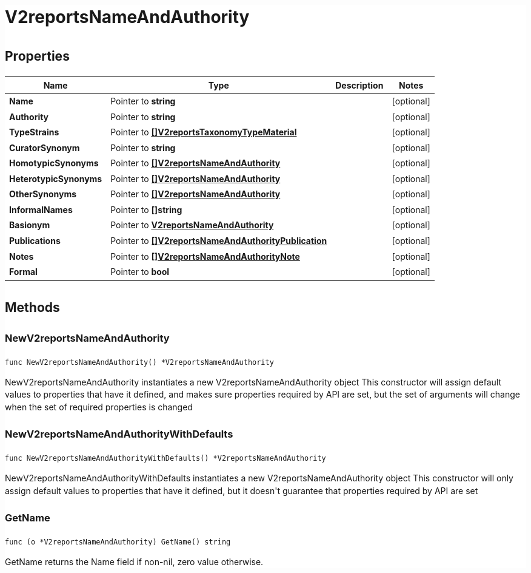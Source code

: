 # V2reportsNameAndAuthority

## Properties

Name | Type | Description | Notes
------------ | ------------- | ------------- | -------------
**Name** | Pointer to **string** |  | [optional] 
**Authority** | Pointer to **string** |  | [optional] 
**TypeStrains** | Pointer to [**[]V2reportsTaxonomyTypeMaterial**](V2reportsTaxonomyTypeMaterial.md) |  | [optional] 
**CuratorSynonym** | Pointer to **string** |  | [optional] 
**HomotypicSynonyms** | Pointer to [**[]V2reportsNameAndAuthority**](V2reportsNameAndAuthority.md) |  | [optional] 
**HeterotypicSynonyms** | Pointer to [**[]V2reportsNameAndAuthority**](V2reportsNameAndAuthority.md) |  | [optional] 
**OtherSynonyms** | Pointer to [**[]V2reportsNameAndAuthority**](V2reportsNameAndAuthority.md) |  | [optional] 
**InformalNames** | Pointer to **[]string** |  | [optional] 
**Basionym** | Pointer to [**V2reportsNameAndAuthority**](V2reportsNameAndAuthority.md) |  | [optional] 
**Publications** | Pointer to [**[]V2reportsNameAndAuthorityPublication**](V2reportsNameAndAuthorityPublication.md) |  | [optional] 
**Notes** | Pointer to [**[]V2reportsNameAndAuthorityNote**](V2reportsNameAndAuthorityNote.md) |  | [optional] 
**Formal** | Pointer to **bool** |  | [optional] 

## Methods

### NewV2reportsNameAndAuthority

`func NewV2reportsNameAndAuthority() *V2reportsNameAndAuthority`

NewV2reportsNameAndAuthority instantiates a new V2reportsNameAndAuthority object
This constructor will assign default values to properties that have it defined,
and makes sure properties required by API are set, but the set of arguments
will change when the set of required properties is changed

### NewV2reportsNameAndAuthorityWithDefaults

`func NewV2reportsNameAndAuthorityWithDefaults() *V2reportsNameAndAuthority`

NewV2reportsNameAndAuthorityWithDefaults instantiates a new V2reportsNameAndAuthority object
This constructor will only assign default values to properties that have it defined,
but it doesn't guarantee that properties required by API are set

### GetName

`func (o *V2reportsNameAndAuthority) GetName() string`

GetName returns the Name field if non-nil, zero value otherwise.
